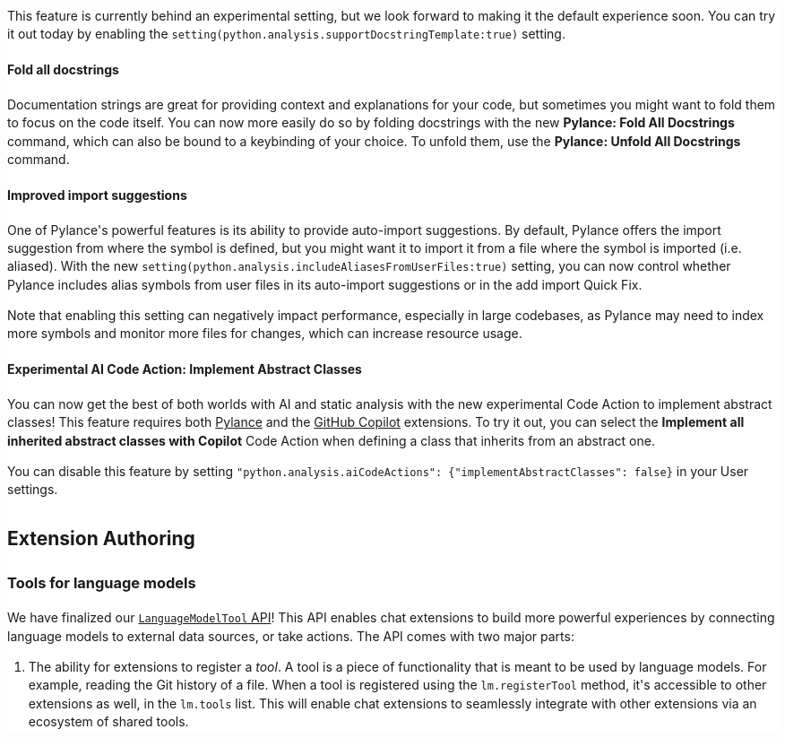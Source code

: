 This feature is currently behind an experimental setting, but we look forward to making it the default experience soon. You can try it out today by enabling the `setting(python.analysis.supportDocstringTemplate:true)` setting.

#### Fold all docstrings

Documentation strings are great for providing context and explanations for your code, but sometimes you might want to fold them to focus on the code itself. You can now more easily do so by folding docstrings with the new **Pylance: Fold All Docstrings** command, which can also be bound to a keybinding of your choice. To unfold them, use the **Pylance: Unfold All Docstrings** command.

<video src="images/1_95/pylance-fold-docstrings.mp4" title="Folding and unfolding docstrings with Pylance's new commands." autoplay loop controls muted></video>

#### Improved import suggestions

One of Pylance's powerful features is its ability to provide auto-import suggestions. By default, Pylance offers the import suggestion from where the symbol is defined, but you might want it to import it from a file where the symbol is imported (i.e. aliased). With the new `setting(python.analysis.includeAliasesFromUserFiles:true)` setting, you can now control whether Pylance includes alias symbols from user files in its auto-import suggestions or in the add import Quick Fix.

Note that enabling this setting can negatively impact performance, especially in large codebases, as Pylance may need to index more symbols and monitor more files for changes, which can increase resource usage.

#### Experimental AI Code Action: Implement Abstract Classes

You can now get the best of both worlds with AI and static analysis with the new experimental Code Action to implement abstract classes! This feature requires both [Pylance](https://marketplace.visualstudio.com/items?itemName=ms-python.vscode-pylance) and the [GitHub Copilot](https://marketplace.visualstudio.com/items?itemName=GitHub.copilot-chat) extensions. To try it out, you can select the **Implement all inherited abstract classes with Copilot** Code Action when defining a class that inherits from an abstract one.

<video src="images/1_95/pylance-ai-code-action.mp4" title="Implementing methods from an inherited abstract class with code action from Pylance and Copilot." autoplay loop controls muted></video>

You can disable this feature by setting `"python.analysis.aiCodeActions": {"implementAbstractClasses": false}` in your User settings.

## Extension Authoring

### Tools for language models

We have finalized our [`LanguageModelTool` API](https://code.visualstudio.com/api/references/vscode-api#lm.tools)! This API enables chat extensions to build more powerful experiences by connecting language models to external data sources, or take actions. The API comes with two major parts:

1. The ability for extensions to register a *tool*. A tool is a piece of functionality that is meant to be used by language models. For example, reading the Git history of a file. When a tool is registered using the `lm.registerTool` method, it's accessible to other extensions as well, in the `lm.tools` list. This will enable chat extensions to seamlessly integrate with other extensions via an ecosystem of shared tools.
